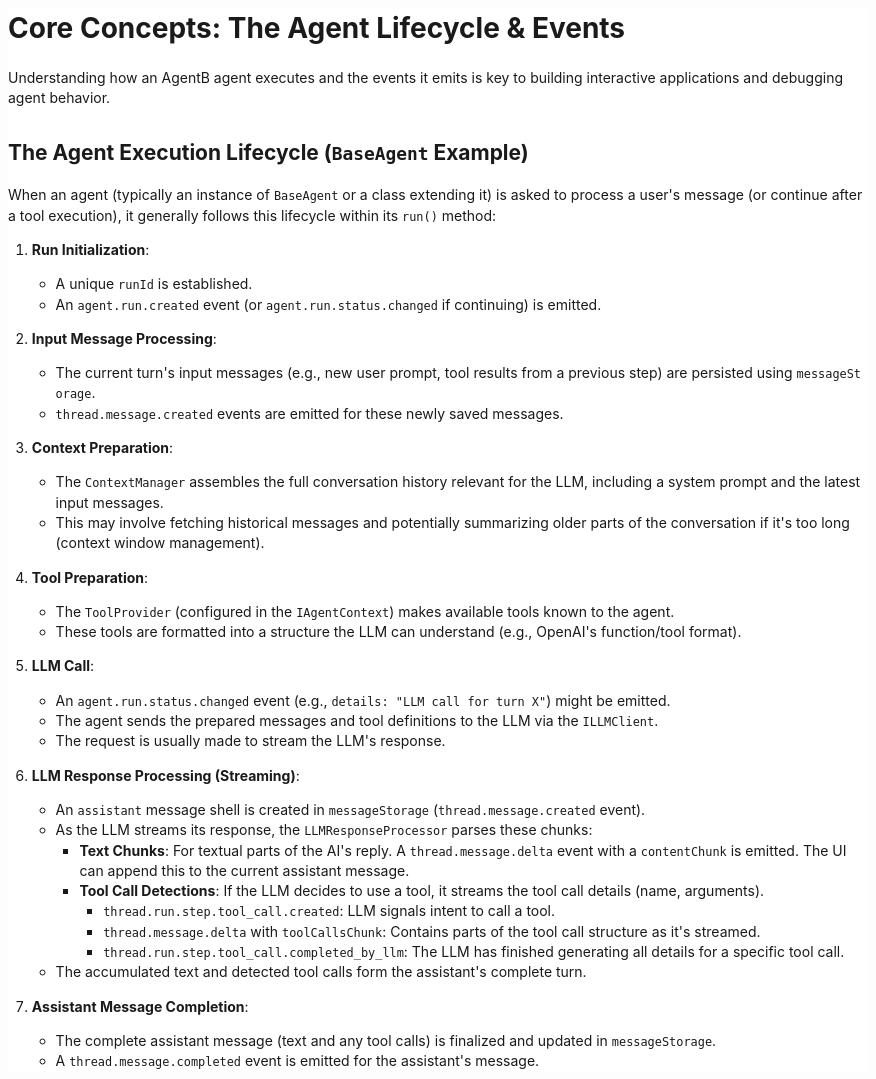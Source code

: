 # Core Concepts: The Agent Lifecycle & Events

Understanding how an AgentB agent executes and the events it emits is key to building interactive applications and debugging agent behavior.

## The Agent Execution Lifecycle (`BaseAgent` Example)

When an agent (typically an instance of `BaseAgent` or a class extending it) is asked to process a user's message (or continue after a tool execution), it generally follows this lifecycle within its `run()` method:

1.  **Run Initialization**:
    *   A unique `runId` is established.
    *   An `agent.run.created` event (or `agent.run.status.changed` if continuing) is emitted.

2.  **Input Message Processing**:
    *   The current turn's input messages (e.g., new user prompt, tool results from a previous step) are persisted using `messageStorage`.
    *   `thread.message.created` events are emitted for these newly saved messages.

3.  **Context Preparation**:
    *   The `ContextManager` assembles the full conversation history relevant for the LLM, including a system prompt and the latest input messages.
    *   This may involve fetching historical messages and potentially summarizing older parts of the conversation if it's too long (context window management).

4.  **Tool Preparation**:
    *   The `ToolProvider` (configured in the `IAgentContext`) makes available tools known to the agent.
    *   These tools are formatted into a structure the LLM can understand (e.g., OpenAI's function/tool format).

5.  **LLM Call**:
    *   An `agent.run.status.changed` event (e.g., `details: "LLM call for turn X"`) might be emitted.
    *   The agent sends the prepared messages and tool definitions to the LLM via the `ILLMClient`.
    *   The request is usually made to stream the LLM's response.

6.  **LLM Response Processing (Streaming)**:
    *   An `assistant` message shell is created in `messageStorage` (`thread.message.created` event).
    *   As the LLM streams its response, the `LLMResponseProcessor` parses these chunks:
        *   **Text Chunks**: For textual parts of the AI's reply. A `thread.message.delta` event with a `contentChunk` is emitted. The UI can append this to the current assistant message.
        *   **Tool Call Detections**: If the LLM decides to use a tool, it streams the tool call details (name, arguments).
            *   `thread.run.step.tool_call.created`: LLM signals intent to call a tool.
            *   `thread.message.delta` with `toolCallsChunk`: Contains parts of the tool call structure as it's streamed.
            *   `thread.run.step.tool_call.completed_by_llm`: The LLM has finished generating all details for a specific tool call.
    *   The accumulated text and detected tool calls form the assistant's complete turn.

7.  **Assistant Message Completion**:
    *   The complete assistant message (text and any tool calls) is finalized and updated in `messageStorage`.
    *   A `thread.message.completed` event is emitted for the assistant's message.
